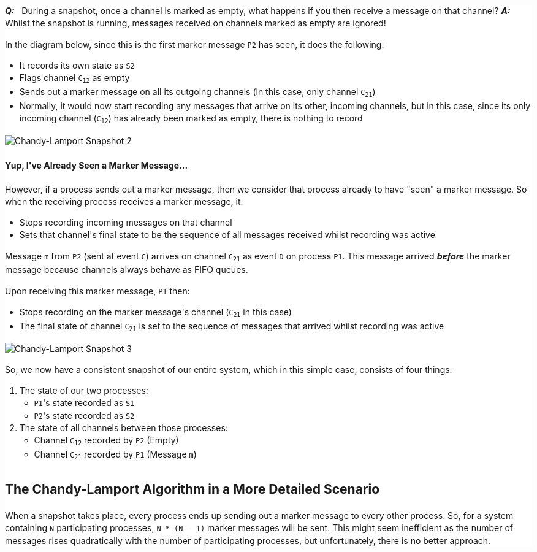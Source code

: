 ***Q:***&nbsp;&nbsp; During a snapshot, once a channel is marked as empty, what happens if you then receive a message on that channel?
***A:***&nbsp;&nbsp; Whilst the snapshot is running, messages received on channels marked as empty are ignored!

In the diagram below, since this is the first marker message `P2` has seen, it does the following:

* It records its own state as `S2`
* Flags channel <code>C<sub>12</sub></code> as empty
* Sends out a marker message on all its outgoing channels (in this case, only channel <code>C<sub>21</sub></code>)
* Normally, it would now start recording any messages that arrive on its other, incoming channels, but in this case, since its only incoming channel (<code>C<sub>12</sub></code>) has already been marked as empty, there is nothing to record

![Chandy-Lamport Snapshot 2](./img/L8%20CL%20Snapshot%202.png)

#### Yup, I've Already Seen a Marker Message...

However, if a process sends out a marker message, then we consider that process already to have "seen" a marker message.  So when the receiving process receives a marker message, it:

* Stops recording incoming messages on that channel
* Sets that channel's final state to be the sequence of all messages received whilst recording was active

Message `m` from `P2` (sent at event `C`) arrives on channel <code>C<sub>21</sub></code> as event `D` on process `P1`.  This message arrived ***before*** the marker message because channels always behave as FIFO queues.

Upon receiving this marker message, `P1` then:

* Stops recording on the marker message's channel (<code>C<sub>21</sub></code> in this case)
* The final state of channel <code>C<sub>21</sub></code> is set to the sequence of messages that arrived whilst recording was active

![Chandy-Lamport Snapshot 3](./img/L8%20CL%20Snapshot%203.png)

So, we now have a consistent snapshot of our entire system, which in this simple case, consists of four things:

1. The state of our two processes:
    * `P1`'s state recorded as `S1`
    * `P2`'s state recorded as `S2`
1. The state of all channels between those processes:
    * Channel <code>C<sub>12</sub></code> recorded by `P2` (Empty)
    * Channel <code>C<sub>21</sub></code> recorded by `P1` (Message `m`)


## The Chandy-Lamport Algorithm in a More Detailed Scenario

When a snapshot takes place, every process ends up sending out a marker message to every other process.  So, for a system containing `N` participating processes, `N * (N - 1)` marker messages will be sent.  This might seem inefficient as the number of messages rises quadratically with the number of participating processes, but unfortunately, there is no better approach.
